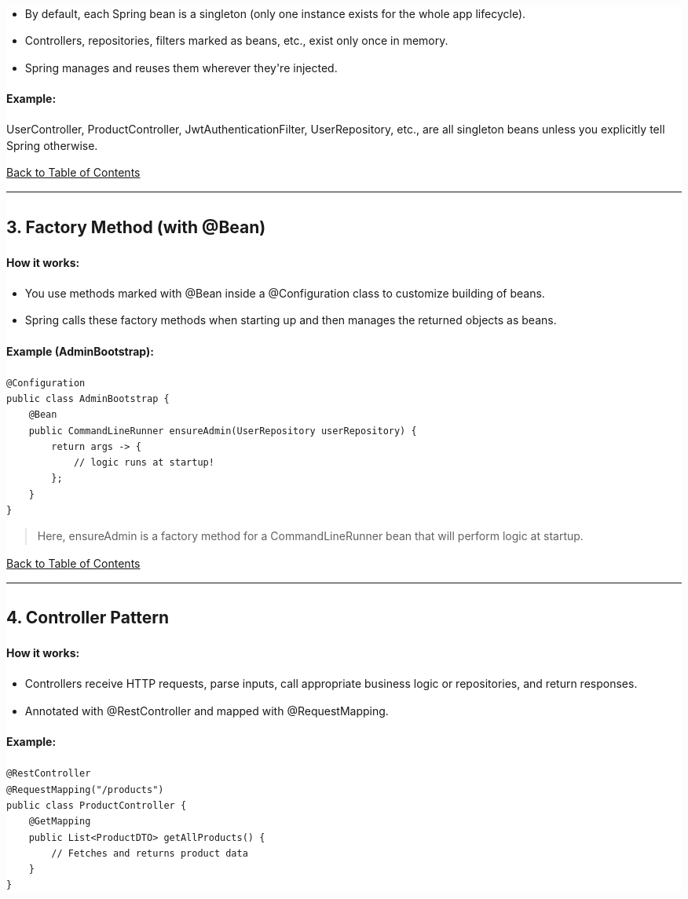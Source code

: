 - By default, each Spring bean is a singleton (only one instance exists for the whole app lifecycle).

- Controllers, repositories, filters marked as beans, etc., exist only once in memory.

- Spring manages and reuses them wherever they're injected.

#### Example:

UserController, ProductController, JwtAuthenticationFilter, UserRepository, etc., 
are all singleton beans unless you explicitly tell Spring otherwise.

[Back to Table of Contents](#table-of-contents)

---

## 3. Factory Method (with @Bean)
#### How it works:

- You use methods marked with @Bean inside a @Configuration class to customize building of beans.

- Spring calls these factory methods when starting up and then manages the returned objects as beans.

#### Example (AdminBootstrap):

````
@Configuration
public class AdminBootstrap {
    @Bean
    public CommandLineRunner ensureAdmin(UserRepository userRepository) {
        return args -> {
            // logic runs at startup!
        };
    }
}
````
> Here, ensureAdmin is a factory method for a CommandLineRunner bean that will perform logic at startup.

[Back to Table of Contents](#table-of-contents)

---

## 4. Controller Pattern
#### How it works:

- Controllers receive HTTP requests, parse inputs, call appropriate business logic or repositories, 
and return responses.

- Annotated with @RestController and mapped with @RequestMapping.

#### Example:

````
@RestController
@RequestMapping("/products")
public class ProductController {
    @GetMapping
    public List<ProductDTO> getAllProducts() {
        // Fetches and returns product data
    }
}
````
